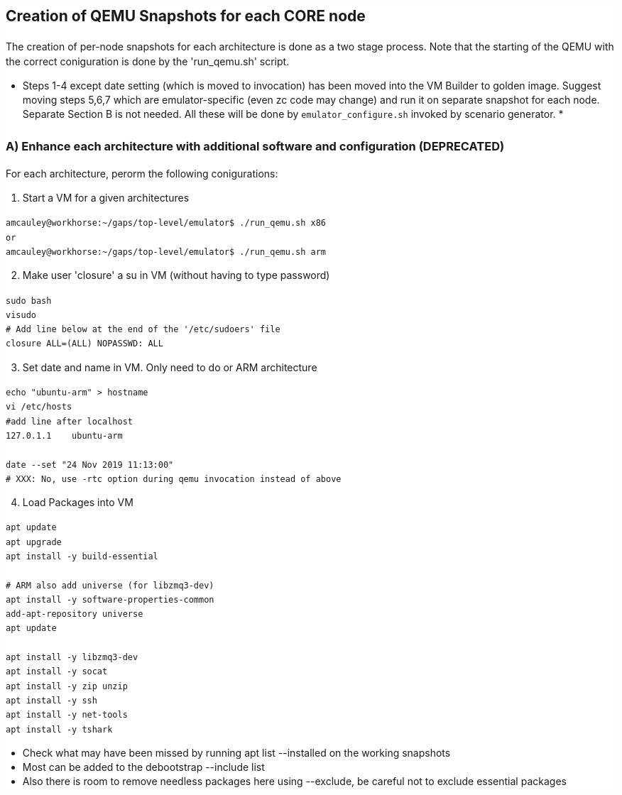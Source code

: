## Creation of QEMU Snapshots for each CORE node
The creation of per-node snapshots for each architecture is done as a two stage process.  Note that the starting of the QEMU with the correct coniguration is done by the  'run_qemu.sh' script.

* Steps 1-4 except date setting (which is moved to invocation) has been moved into the VM Builder to golden image. Suggest moving steps 5,6,7 which are emulator-specific (even zc code may change) and run it on separate snapshot for each node. Separate Section B is not needed. All these will be done by `emulator_configure.sh` invoked by scenario generator. *

### A) Enhance each architecture with additional software and configuration (DEPRECATED)

For each architecture, perorm the following conigurations: 

1) Start a VM for a given architectures
```
amcauley@workhorse:~/gaps/top-level/emulator$ ./run_qemu.sh x86
or
amcauley@workhorse:~/gaps/top-level/emulator$ ./run_qemu.sh arm
```

2) Make user 'closure' a su in VM (without having to type password)
```
sudo bash
visudo
# Add line below at the end of the '/etc/sudoers' file
closure ALL=(ALL) NOPASSWD: ALL
```

3) Set date and name in VM.  Only need to do or ARM architecture
```
echo "ubuntu-arm" > hostname
vi /etc/hosts
#add line after localhost
127.0.1.1    ubuntu-arm

date --set "24 Nov 2019 11:13:00"
# XXX: No, use -rtc option during qemu invocation instead of above
```

4) Load Packages into VM
```
apt update
apt upgrade
apt install -y build-essential

# ARM also add universe (for libzmq3-dev)
apt install -y software-properties-common
add-apt-repository universe
apt update

apt install -y libzmq3-dev
apt install -y socat
apt install -y zip unzip
apt install -y ssh
apt install -y net-tools
apt install -y tshark
```
* Check what may have been missed by running apt list --installed on the working snapshots
* Most can be added to the debootstrap --include list
* Also there is room to remove needless packages here using --exclude, be careful not to exclude essential packages

